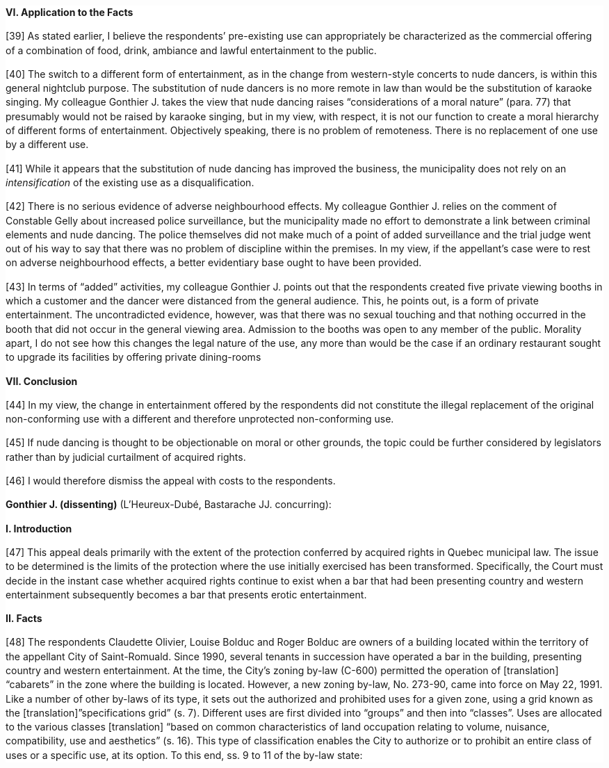 **VI. Application to the Facts**

[39] As stated earlier, I believe the respondents’ pre-existing use can appropriately be characterized as the commercial offering of a combination of food, drink, ambiance and lawful entertainment to the public.

[40] The switch to a different form of entertainment, as in the change from western-style concerts to nude dancers, is within this general nightclub purpose. The substitution of nude dancers is no more remote in law than would be the substitution of karaoke singing. My colleague Gonthier J. takes the view that nude dancing raises “considerations of a moral nature” (para. 77) that presumably would not be raised by karaoke singing, but in my view, with respect, it is not our function to create a moral hierarchy of different forms of entertainment. Objectively speaking, there is no problem of remoteness. There is no replacement of one use by a different use.

[41] While it appears that the substitution of nude dancing has improved the business, the municipality does not rely on an *intensification* of the existing use as a disqualification.

[42] There is no serious evidence of adverse neighbourhood effects. My colleague Gonthier J. relies on the comment of Constable Gelly about increased police surveillance, but the municipality made no effort to demonstrate a link between criminal elements and nude dancing. The police themselves did not make much of a point of added surveillance and the trial judge went out of his way to say that there was no problem of discipline within the premises. In my view, if the appellant’s case were to rest on adverse neighbourhood effects, a better evidentiary base ought to have been provided.

[43] In terms of “added” activities, my colleague Gonthier J. points out that the respondents created five private viewing booths in which a customer and the dancer were distanced from the general audience. This, he points out, is a form of private entertainment. The uncontradicted evidence, however, was that there was no sexual touching and that nothing occurred in the booth that did not occur in the general viewing area. Admission to the booths was open to any member of the public. Morality apart, I do not see how this changes the legal nature of the use, any more than would be the case if an ordinary restaurant sought to upgrade its facilities by offering private dining-rooms

**VII. Conclusion**

[44] In my view, the change in entertainment offered by the respondents did not constitute the illegal replacement of the original non-conforming use with a different and therefore unprotected non-conforming use.

[45] If nude dancing is thought to be objectionable on moral or other grounds, the topic could be further considered by legislators rather than by judicial curtailment of acquired rights.

[46] I would therefore dismiss the appeal with costs to the respondents.

**Gonthier J. (dissenting)** (L’Heureux-Dubé, Bastarache JJ. concurring):

**I. Introduction**

[47] This appeal deals primarily with the extent of the protection conferred by acquired rights in Quebec municipal law. The issue to be determined is the limits of the protection where the use initially exercised has been transformed. Specifically, the Court must decide in the instant case whether acquired rights continue to exist when a bar that had been presenting country and western entertainment subsequently becomes a bar that presents erotic entertainment.

**II. Facts**

[48] The respondents Claudette Olivier, Louise Bolduc and Roger Bolduc are owners of a building located within the territory of the appellant City of Saint-Romuald. Since 1990, several tenants in succession have operated a bar in the building, presenting country and western entertainment. At the time, the City’s zoning by-law (C-600) permitted the operation of [translation] “cabarets” in the zone where the building is located. However, a new zoning by-law, No. 273-90, came into force on May 22, 1991. Like a number of other by-laws of its type, it sets out the authorized and prohibited uses for a given zone, using a grid known as the [translation]”specifications grid” (s. 7). Different uses are first divided into “groups” and then into “classes”. Uses are allocated to the various classes [translation] “based on common characteristics of land occupation relating to volume, nuisance, compatibility, use and aesthetics” (s. 16). This type of classification enables the City to authorize or to prohibit an entire class of uses or a specific use, at its option. To this end, ss. 9 to 11 of the by-law state:


[^hrm2021]: Halifax Regional Municipality, "Short-Term Rentals", 17 December 2021, online: https://www.shapeyourcityhalifax.ca/short-term-rentals.